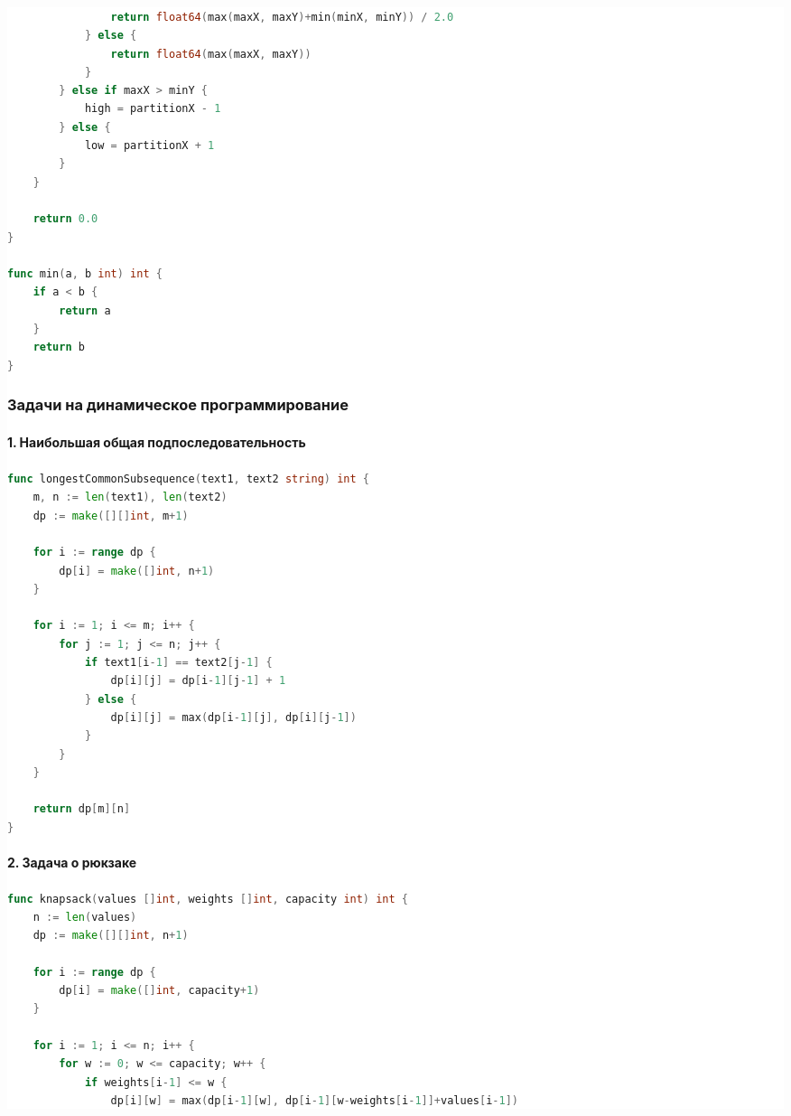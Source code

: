 ```go
                return float64(max(maxX, maxY)+min(minX, minY)) / 2.0
            } else {
                return float64(max(maxX, maxY))
            }
        } else if maxX > minY {
            high = partitionX - 1
        } else {
            low = partitionX + 1
        }
    }
    
    return 0.0
}

func min(a, b int) int {
    if a < b {
        return a
    }
    return b
}
```

### Задачи на динамическое программирование

#### 1. Наибольшая общая подпоследовательность

```go
func longestCommonSubsequence(text1, text2 string) int {
    m, n := len(text1), len(text2)
    dp := make([][]int, m+1)
    
    for i := range dp {
        dp[i] = make([]int, n+1)
    }
    
    for i := 1; i <= m; i++ {
        for j := 1; j <= n; j++ {
            if text1[i-1] == text2[j-1] {
                dp[i][j] = dp[i-1][j-1] + 1
            } else {
                dp[i][j] = max(dp[i-1][j], dp[i][j-1])
            }
        }
    }
    
    return dp[m][n]
}
```

#### 2. Задача о рюкзаке

```go
func knapsack(values []int, weights []int, capacity int) int {
    n := len(values)
    dp := make([][]int, n+1)
    
    for i := range dp {
        dp[i] = make([]int, capacity+1)
    }
    
    for i := 1; i <= n; i++ {
        for w := 0; w <= capacity; w++ {
            if weights[i-1] <= w {
                dp[i][w] = max(dp[i-1][w], dp[i-1][w-weights[i-1]]+values[i-1])
```